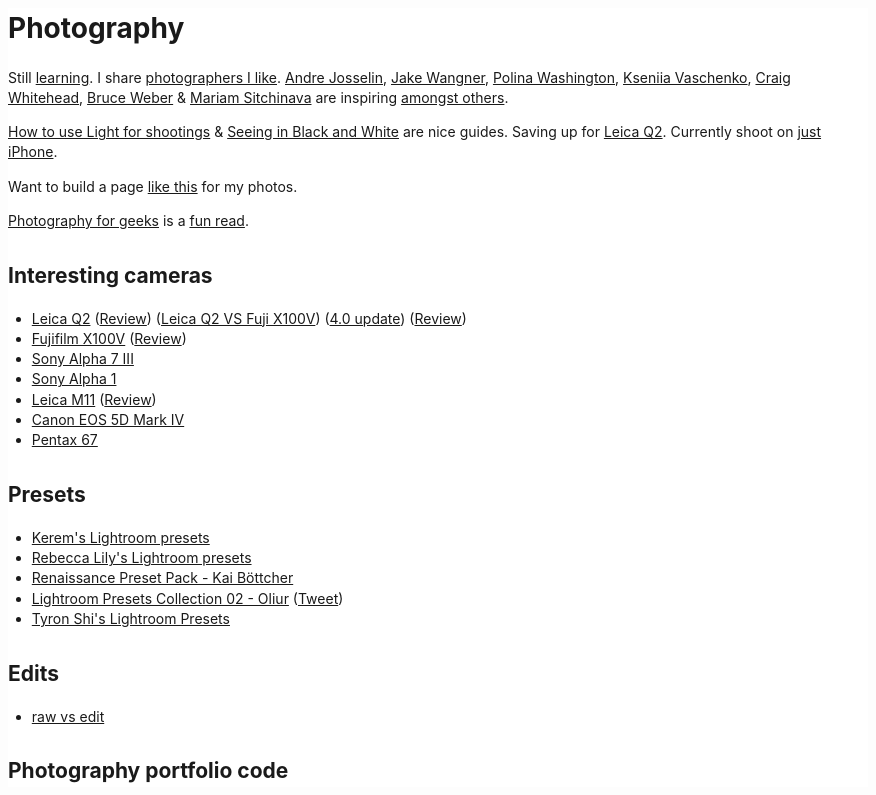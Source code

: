 # Photography

Still [learning](https://www.instagram.com/nikitavoloboev/). I share [photographers I like](art.md#photography). [Andre Josselin](https://www.instagram.com/josselin/), [Jake Wangner](https://www.instagram.com/jakewangner/), [Polina Washington](https://www.instagram.com/polina.washington/), [Kseniia Vaschenko](https://www.instagram.com/kseniyavashchenko/), [Craig Whitehead](https://www.instagram.com/sixstreetunder/), [Bruce Weber](https://www.instagram.com/bruce_weber/) & [Mariam Sitchinava](https://www.instagram.com/mariamsitchinava/) are inspiring [amongst others](art.md#photography).

[How to use Light for shootings](https://www.youtube.com/watch?v=AxhWk5xelto) & [Seeing in Black and White](https://www.youtube.com/watch?v=V8Hh8S-Z68s) are nice guides. Saving up for [Leica Q2](https://leica-camera.com/en-int/photography/cameras/q/q2-black). Currently shoot on [just iPhone](https://twitter.com/levelsio/status/1532178971793797120).

Want to build a page [like this](https://johannschopplich.com/en/photography) for my photos.

[Photography for geeks](https://lcamtuf.coredump.cx/photo_basics/) is a [fun read](https://news.ycombinator.com/item?id=33767935).

## Interesting cameras

- [Leica Q2](https://leica-camera.com/en-US/photography/cameras/q/q2-black) ([Review](https://www.youtube.com/watch?v=Mm2N8tOJSx0)) ([Leica Q2 VS Fuji X100V](https://www.youtube.com/watch?v=O_Go5wc-s74)) ([4.0 update](https://www.youtube.com/watch?v=WqI6Q-qLknw)) ([Review](https://www.youtube.com/watch?v=GDIEy1CIlxg))
- [Fujifilm X100V](https://fujifilm-x.com/en-us/products/cameras/x100v/) ([Review](https://www.youtube.com/watch?v=b_Smp1bEXlY))
- [Sony Alpha 7 III](https://electronics.sony.com/imaging/interchangeable-lens-cameras/full-frame/p/ilce7m3-b)
- [Sony Alpha 1](https://alphauniverse.com/stories/sony-announces-the-alpha-1/)
- [Leica M11](https://leica-camera.com/en-int/photography/cameras/m/m11-black) ([Review](https://www.youtube.com/watch?v=RSdLAiDb8dQ))
- [Canon EOS 5D Mark IV](https://www.canon.com.cy/cameras/eos-5d-mark-iv/)
- [Pentax 67](https://www.reddit.com/search?q=Pentax%2067&sort=relevance&t=all)

## Presets

- [Kerem's Lightroom presets](http://kerem-bakir.com/shop/)
- [Rebecca Lily's Lightroom presets](https://www.rebeccalily.com/products)
- [Renaissance Preset Pack - Kai Böttcher](https://www.kai-boettcher.com/shop/renaissance)
- [Lightroom Presets Collection 02 - Oliur](https://oliur.com/lightroom-presets-collection-02/) ([Tweet](https://twitter.com/UltraLinx/status/1452326258403168261))
- [Tyron Shi's Lightroom Presets](https://www.etsy.com/shop/TyronShiPhoto)

## Edits

- [raw vs edit](https://twitter.com/moosechildd/status/1440041806830325765)

## Photography portfolio code
